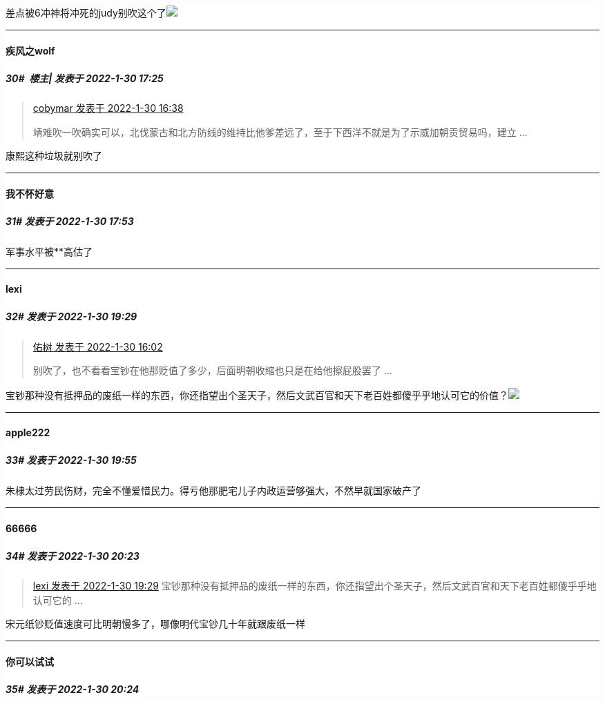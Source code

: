 差点被6冲神将冲死的judy别吹这个了<img src="https://static.saraba1st.com/image/smiley/face2017/067.png" referrerpolicy="no-referrer">

*****

####  疾风之wolf  
##### 30#         楼主| 发表于 2022-1-30 17:25

<blockquote><a href="httphttps://bbs.saraba1st.com/2b/forum.php?mod=redirect&amp;goto=findpost&amp;pid=54485595&amp;ptid=2050022" target="_blank">cobymar 发表于 2022-1-30 16:38</a>

靖难吹一吹确实可以，北伐蒙古和北方防线的维持比他爹差远了，至于下西洋不就是为了示威加朝贡贸易吗，建立 ...</blockquote>
康熙这种垃圾就别吹了



*****

####  我不怀好意  
##### 31#       发表于 2022-1-30 17:53

军事水平被**高估了

*****

####  lexi  
##### 32#       发表于 2022-1-30 19:29

<blockquote><a href="httphttps://bbs.saraba1st.com/2b/forum.php?mod=redirect&amp;goto=findpost&amp;pid=54485231&amp;ptid=2050022" target="_blank">佑树 发表于 2022-1-30 16:02</a>

别吹了，也不看看宝钞在他那贬值了多少，后面明朝收缩也只是在给他擦屁股罢了 ...</blockquote>
宝钞那种没有抵押品的废纸一样的东西，你还指望出个圣天子，然后文武百官和天下老百姓都傻乎乎地认可它的价值？<img src="https://static.saraba1st.com/image/smiley/face2017/067.png" referrerpolicy="no-referrer">

*****

####  apple222  
##### 33#       发表于 2022-1-30 19:55

朱棣太过劳民伤财，完全不懂爱惜民力。得亏他那肥宅儿子内政运营够强大，不然早就国家破产了

*****

####  66666  
##### 34#       发表于 2022-1-30 20:23

<blockquote><a href="httphttps://bbs.saraba1st.com/2b/forum.php?mod=redirect&amp;goto=findpost&amp;pid=54487517&amp;ptid=2050022" target="_blank">lexi 发表于 2022-1-30 19:29</a>
宝钞那种没有抵押品的废纸一样的东西，你还指望出个圣天子，然后文武百官和天下老百姓都傻乎乎地认可它的 ...</blockquote>
宋元纸钞贬值速度可比明朝慢多了，哪像明代宝钞几十年就跟废纸一样

*****

####  你可以试试  
##### 35#       发表于 2022-1-30 20:24
